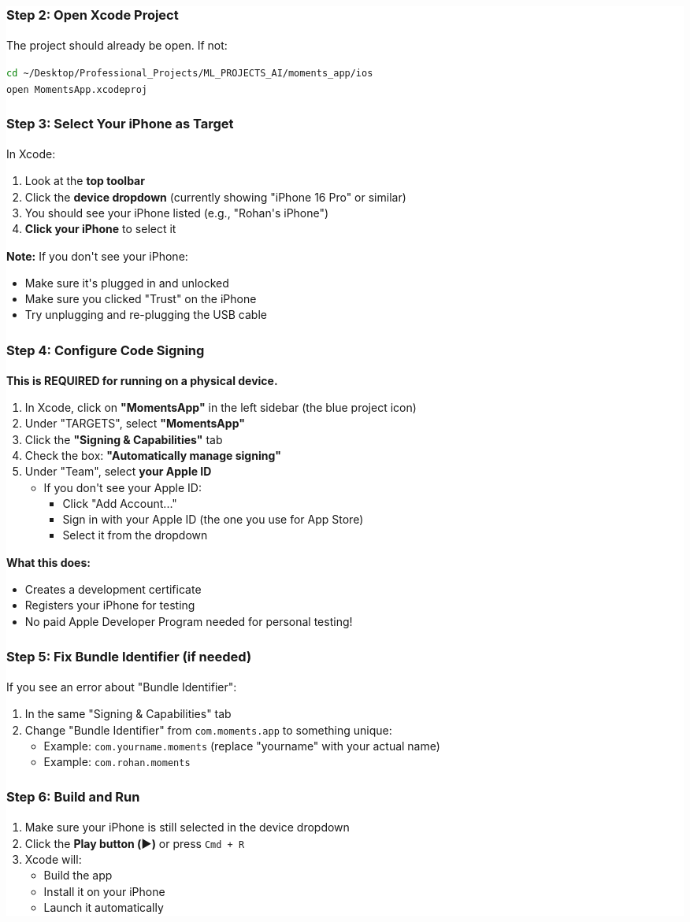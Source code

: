 ### Step 2: Open Xcode Project

The project should already be open. If not:
```bash
cd ~/Desktop/Professional_Projects/ML_PROJECTS_AI/moments_app/ios
open MomentsApp.xcodeproj
```

### Step 3: Select Your iPhone as Target

In Xcode:
1. Look at the **top toolbar**
2. Click the **device dropdown** (currently showing "iPhone 16 Pro" or similar)
3. You should see your iPhone listed (e.g., "Rohan's iPhone")
4. **Click your iPhone** to select it

**Note:** If you don't see your iPhone:
- Make sure it's plugged in and unlocked
- Make sure you clicked "Trust" on the iPhone
- Try unplugging and re-plugging the USB cable

### Step 4: Configure Code Signing

**This is REQUIRED for running on a physical device.**

1. In Xcode, click on **"MomentsApp"** in the left sidebar (the blue project icon)
2. Under "TARGETS", select **"MomentsApp"**
3. Click the **"Signing & Capabilities"** tab
4. Check the box: **"Automatically manage signing"**
5. Under "Team", select **your Apple ID**
   - If you don't see your Apple ID:
     - Click "Add Account..."
     - Sign in with your Apple ID (the one you use for App Store)
     - Select it from the dropdown

**What this does:**
- Creates a development certificate
- Registers your iPhone for testing
- No paid Apple Developer Program needed for personal testing!

### Step 5: Fix Bundle Identifier (if needed)

If you see an error about "Bundle Identifier":
1. In the same "Signing & Capabilities" tab
2. Change "Bundle Identifier" from `com.moments.app` to something unique:
   - Example: `com.yourname.moments` (replace "yourname" with your actual name)
   - Example: `com.rohan.moments`

### Step 6: Build and Run

1. Make sure your iPhone is still selected in the device dropdown
2. Click the **Play button (▶️)** or press `Cmd + R`
3. Xcode will:
   - Build the app
   - Install it on your iPhone
   - Launch it automatically
